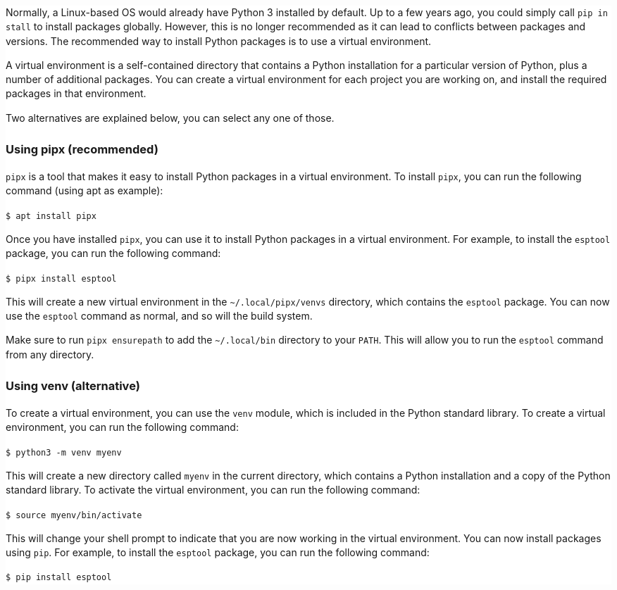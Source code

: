 Normally, a Linux-based OS would already have Python 3 installed by
default. Up to a few years ago, you could simply call `pip install` to
install packages globally. However, this is no longer recommended as it
can lead to conflicts between packages and versions. The recommended way
to install Python packages is to use a virtual environment.

A virtual environment is a self-contained directory that contains a
Python installation for a particular version of Python, plus a number of
additional packages. You can create a virtual environment for each
project you are working on, and install the required packages in that
environment.

Two alternatives are explained below, you can select any one of those.

### Using pipx (recommended)

`pipx` is a tool that makes it easy to install Python packages in a
virtual environment. To install `pipx`, you can run the following
command (using apt as example):

    $ apt install pipx

Once you have installed `pipx`, you can use it to install Python
packages in a virtual environment. For example, to install the `esptool`
package, you can run the following command:

    $ pipx install esptool

This will create a new virtual environment in the `~/.local/pipx/venvs`
directory, which contains the `esptool` package. You can now use the
`esptool` command as normal, and so will the build system.

Make sure to run `pipx ensurepath` to add the `~/.local/bin` directory
to your `PATH`. This will allow you to run the `esptool` command from
any directory.

### Using venv (alternative)

To create a virtual environment, you can use the `venv` module, which is
included in the Python standard library. To create a virtual
environment, you can run the following command:

    $ python3 -m venv myenv

This will create a new directory called `myenv` in the current
directory, which contains a Python installation and a copy of the Python
standard library. To activate the virtual environment, you can run the
following command:

    $ source myenv/bin/activate

This will change your shell prompt to indicate that you are now working
in the virtual environment. You can now install packages using `pip`.
For example, to install the `esptool` package, you can run the following
command:

    $ pip install esptool
